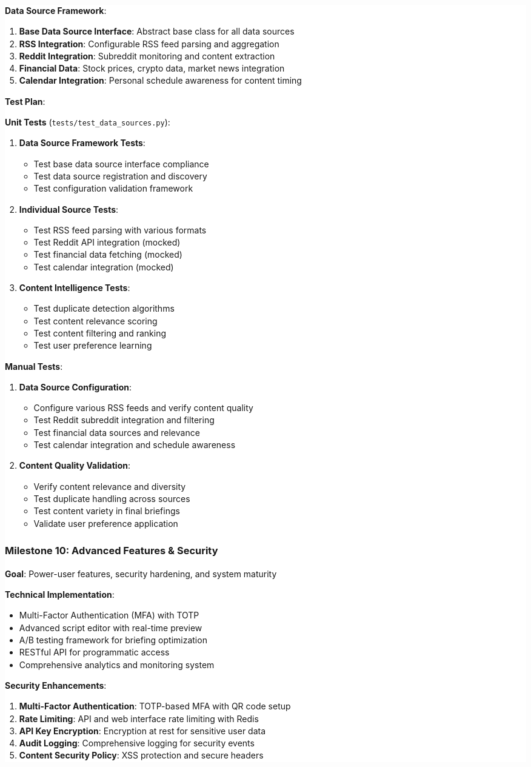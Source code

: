 **Data Source Framework**:
1. **Base Data Source Interface**: Abstract base class for all data sources
2. **RSS Integration**: Configurable RSS feed parsing and aggregation
3. **Reddit Integration**: Subreddit monitoring and content extraction
4. **Financial Data**: Stock prices, crypto data, market news integration
5. **Calendar Integration**: Personal schedule awareness for content timing

**Test Plan**:

**Unit Tests** (`tests/test_data_sources.py`):
1. **Data Source Framework Tests**:
   - Test base data source interface compliance
   - Test data source registration and discovery
   - Test configuration validation framework

2. **Individual Source Tests**:
   - Test RSS feed parsing with various formats
   - Test Reddit API integration (mocked)
   - Test financial data fetching (mocked)
   - Test calendar integration (mocked)

3. **Content Intelligence Tests**:
   - Test duplicate detection algorithms
   - Test content relevance scoring
   - Test content filtering and ranking
   - Test user preference learning

**Manual Tests**:
1. **Data Source Configuration**:
   - Configure various RSS feeds and verify content quality
   - Test Reddit subreddit integration and filtering
   - Test financial data sources and relevance
   - Test calendar integration and schedule awareness

2. **Content Quality Validation**:
   - Verify content relevance and diversity
   - Test duplicate handling across sources
   - Test content variety in final briefings
   - Validate user preference application

### **Milestone 10: Advanced Features & Security**

**Goal**: Power-user features, security hardening, and system maturity

**Technical Implementation**:
- Multi-Factor Authentication (MFA) with TOTP
- Advanced script editor with real-time preview
- A/B testing framework for briefing optimization
- RESTful API for programmatic access
- Comprehensive analytics and monitoring system

**Security Enhancements**:
1. **Multi-Factor Authentication**: TOTP-based MFA with QR code setup
2. **Rate Limiting**: API and web interface rate limiting with Redis
3. **API Key Encryption**: Encryption at rest for sensitive user data
4. **Audit Logging**: Comprehensive logging for security events
5. **Content Security Policy**: XSS protection and secure headers
